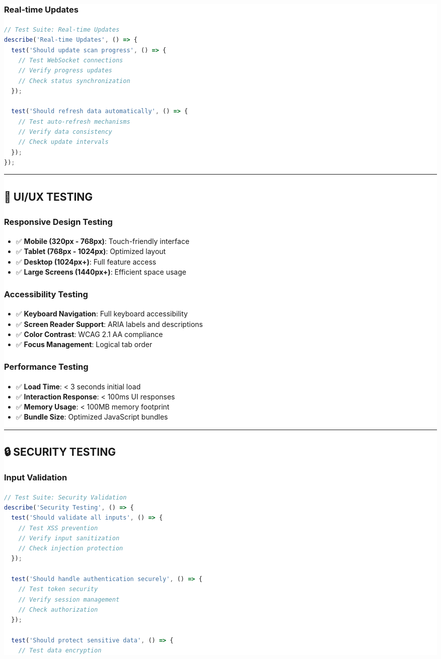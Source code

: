 ### **Real-time Updates**
```javascript
// Test Suite: Real-time Updates
describe('Real-time Updates', () => {
  test('Should update scan progress', () => {
    // Test WebSocket connections
    // Verify progress updates
    // Check status synchronization
  });
  
  test('Should refresh data automatically', () => {
    // Test auto-refresh mechanisms
    // Verify data consistency
    // Check update intervals
  });
});
```

---

## 🎨 **UI/UX TESTING**

### **Responsive Design Testing**
- ✅ **Mobile (320px - 768px)**: Touch-friendly interface
- ✅ **Tablet (768px - 1024px)**: Optimized layout
- ✅ **Desktop (1024px+)**: Full feature access
- ✅ **Large Screens (1440px+)**: Efficient space usage

### **Accessibility Testing**
- ✅ **Keyboard Navigation**: Full keyboard accessibility
- ✅ **Screen Reader Support**: ARIA labels and descriptions
- ✅ **Color Contrast**: WCAG 2.1 AA compliance
- ✅ **Focus Management**: Logical tab order

### **Performance Testing**
- ✅ **Load Time**: < 3 seconds initial load
- ✅ **Interaction Response**: < 100ms UI responses
- ✅ **Memory Usage**: < 100MB memory footprint
- ✅ **Bundle Size**: Optimized JavaScript bundles

---

## 🔒 **SECURITY TESTING**

### **Input Validation**
```javascript
// Test Suite: Security Validation
describe('Security Testing', () => {
  test('Should validate all inputs', () => {
    // Test XSS prevention
    // Verify input sanitization
    // Check injection protection
  });
  
  test('Should handle authentication securely', () => {
    // Test token security
    // Verify session management
    // Check authorization
  });
  
  test('Should protect sensitive data', () => {
    // Test data encryption
```
